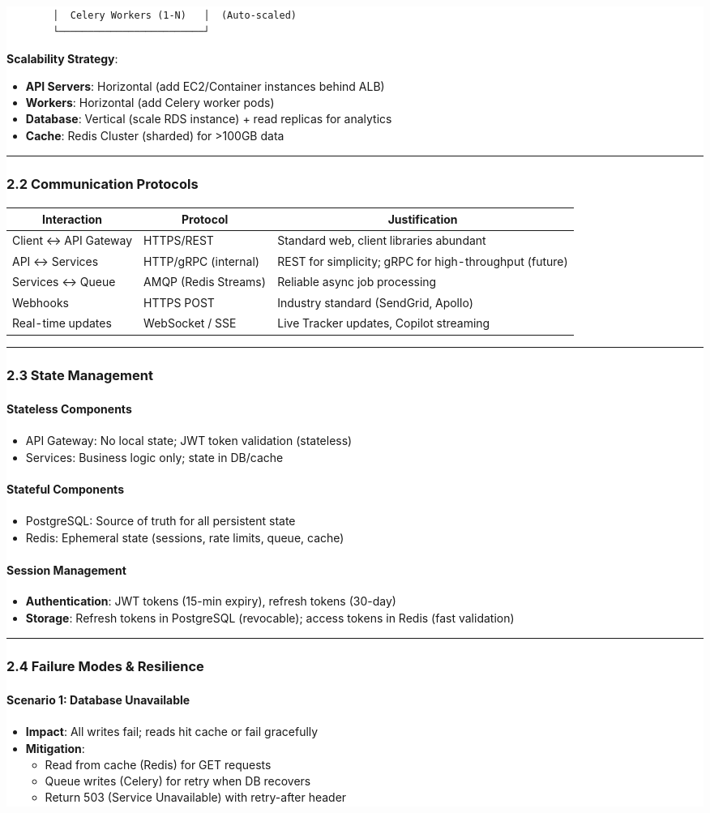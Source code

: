```
        │  Celery Workers (1-N)   │  (Auto-scaled)
        └─────────────────────────┘
```

**Scalability Strategy**:
- **API Servers**: Horizontal (add EC2/Container instances behind ALB)
- **Workers**: Horizontal (add Celery worker pods)
- **Database**: Vertical (scale RDS instance) + read replicas for analytics
- **Cache**: Redis Cluster (sharded) for >100GB data

---

### 2.2 Communication Protocols

| Interaction | Protocol | Justification |
|------------|----------|---------------|
| Client ↔ API Gateway | HTTPS/REST | Standard web, client libraries abundant |
| API ↔ Services | HTTP/gRPC (internal) | REST for simplicity; gRPC for high-throughput (future) |
| Services ↔ Queue | AMQP (Redis Streams) | Reliable async job processing |
| Webhooks | HTTPS POST | Industry standard (SendGrid, Apollo) |
| Real-time updates | WebSocket / SSE | Live Tracker updates, Copilot streaming |

---

### 2.3 State Management

#### Stateless Components
- API Gateway: No local state; JWT token validation (stateless)
- Services: Business logic only; state in DB/cache

#### Stateful Components
- PostgreSQL: Source of truth for all persistent state
- Redis: Ephemeral state (sessions, rate limits, queue, cache)

#### Session Management
- **Authentication**: JWT tokens (15-min expiry), refresh tokens (30-day)
- **Storage**: Refresh tokens in PostgreSQL (revocable); access tokens in Redis (fast validation)

---

### 2.4 Failure Modes & Resilience

#### Scenario 1: Database Unavailable
- **Impact**: All writes fail; reads hit cache or fail gracefully
- **Mitigation**: 
  - Read from cache (Redis) for GET requests
  - Queue writes (Celery) for retry when DB recovers
  - Return 503 (Service Unavailable) with retry-after header
